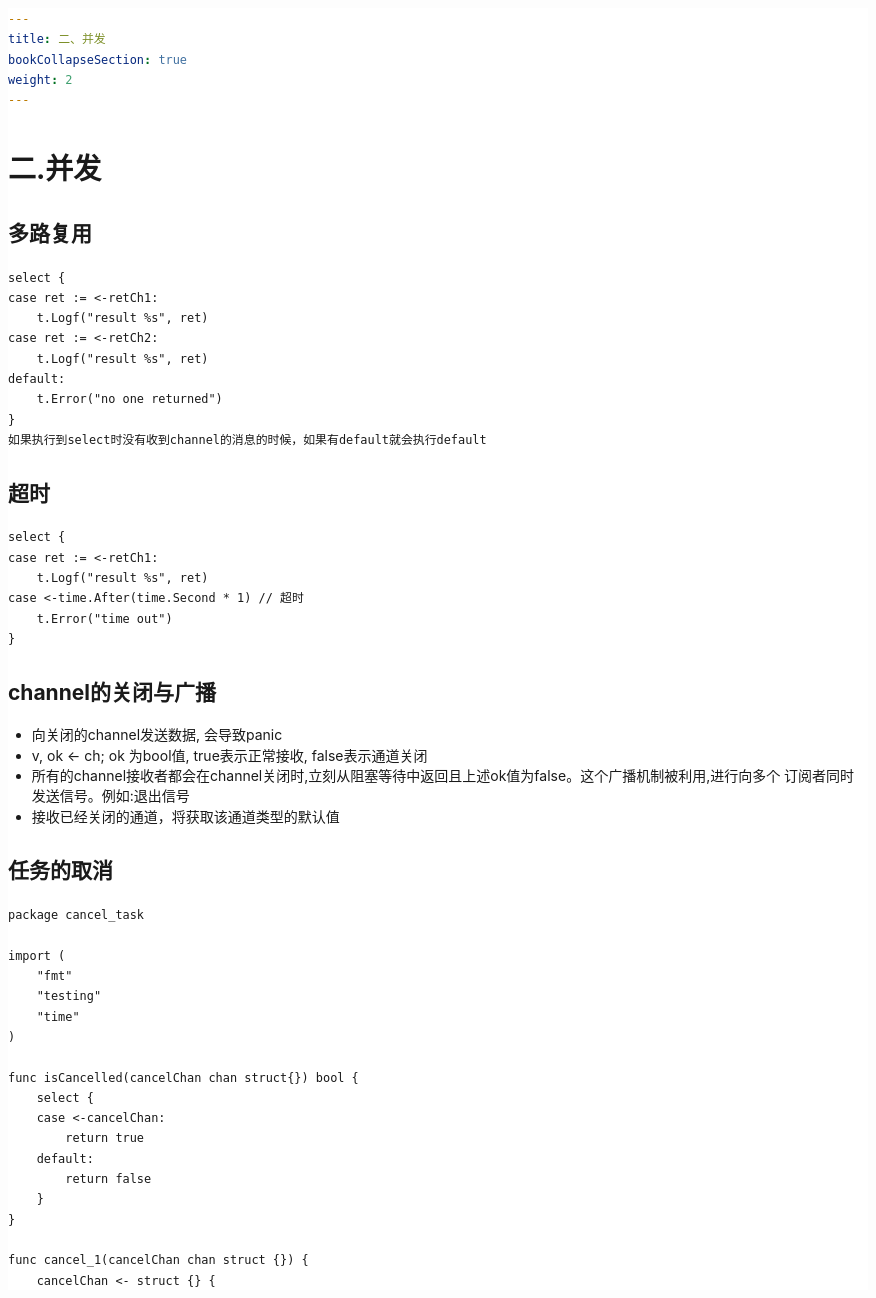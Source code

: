 ```yaml
---
title: 二、并发
bookCollapseSection: true
weight: 2
---
```


# 二.并发

## 多路复用
```$xslt
select {
case ret := <-retCh1:
    t.Logf("result %s", ret)
case ret := <-retCh2:
    t.Logf("result %s", ret)
default:
    t.Error("no one returned")
}
如果执行到select时没有收到channel的消息的时候，如果有default就会执行default
```
## 超时
```$xslt
select {
case ret := <-retCh1:
    t.Logf("result %s", ret)
case <-time.After(time.Second * 1) // 超时
    t.Error("time out")
}
```
## channel的关闭与广播
* 向关闭的channel发送数据, 会导致panic
* v, ok <- ch; ok 为bool值, true表示正常接收, false表示通道关闭
* 所有的channel接收者都会在channel关闭时,立刻从阻塞等待中返回且上述ok值为false。这个广播机制被利用,进行向多个
订阅者同时发送信号。例如:退出信号
* 接收已经关闭的通道，将获取该通道类型的默认值

## 任务的取消
```$xslt
package cancel_task

import (
	"fmt"
	"testing"
	"time"
)

func isCancelled(cancelChan chan struct{}) bool {
	select {
	case <-cancelChan:
		return true
	default:
	    return false
	}
}

func cancel_1(cancelChan chan struct {}) {
	cancelChan <- struct {} {

```